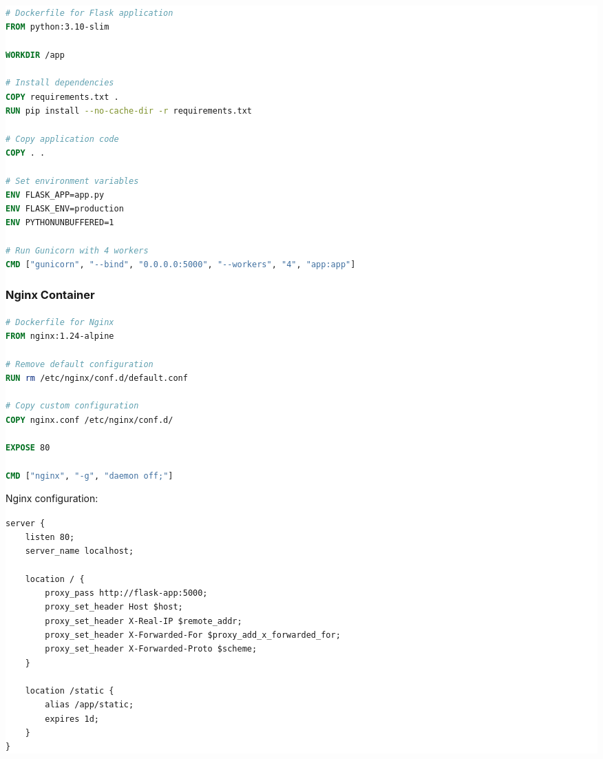 ```dockerfile
# Dockerfile for Flask application
FROM python:3.10-slim

WORKDIR /app

# Install dependencies
COPY requirements.txt .
RUN pip install --no-cache-dir -r requirements.txt

# Copy application code
COPY . .

# Set environment variables
ENV FLASK_APP=app.py
ENV FLASK_ENV=production
ENV PYTHONUNBUFFERED=1

# Run Gunicorn with 4 workers
CMD ["gunicorn", "--bind", "0.0.0.0:5000", "--workers", "4", "app:app"]
```

### Nginx Container

```dockerfile
# Dockerfile for Nginx
FROM nginx:1.24-alpine

# Remove default configuration
RUN rm /etc/nginx/conf.d/default.conf

# Copy custom configuration
COPY nginx.conf /etc/nginx/conf.d/

EXPOSE 80

CMD ["nginx", "-g", "daemon off;"]
```

Nginx configuration:

```nginx
server {
    listen 80;
    server_name localhost;

    location / {
        proxy_pass http://flask-app:5000;
        proxy_set_header Host $host;
        proxy_set_header X-Real-IP $remote_addr;
        proxy_set_header X-Forwarded-For $proxy_add_x_forwarded_for;
        proxy_set_header X-Forwarded-Proto $scheme;
    }

    location /static {
        alias /app/static;
        expires 1d;
    }
}
```
